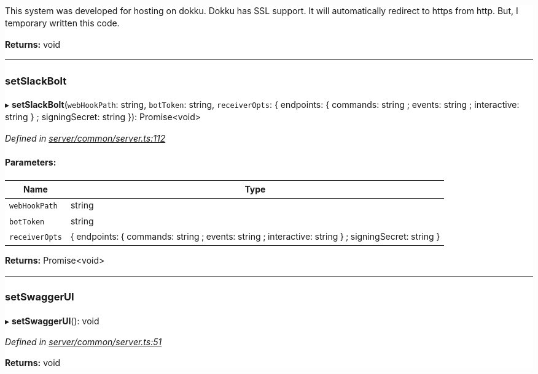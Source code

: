 This system was developed for hosting on dokku.
Dokku has SSL support. It will automatically redirect to https from http.
But, I temporary written this code.

**Returns:** void

___

### setSlackBolt

▸ **setSlackBolt**(`webHookPath`: string, `botToken`: string, `receiverOpts`: { endpoints: { commands: string ; events: string ; interactive: string  } ; signingSecret: string  }): Promise\<void>

*Defined in [server/common/server.ts:112](https://github.com/waricoma/cow-stack/blob/eeb25f2/express/server/common/server.ts#L112)*

#### Parameters:

Name | Type |
------ | ------ |
`webHookPath` | string |
`botToken` | string |
`receiverOpts` | { endpoints: { commands: string ; events: string ; interactive: string  } ; signingSecret: string  } |

**Returns:** Promise\<void>

___

### setSwaggerUI

▸ **setSwaggerUI**(): void

*Defined in [server/common/server.ts:51](https://github.com/waricoma/cow-stack/blob/eeb25f2/express/server/common/server.ts#L51)*

**Returns:** void
